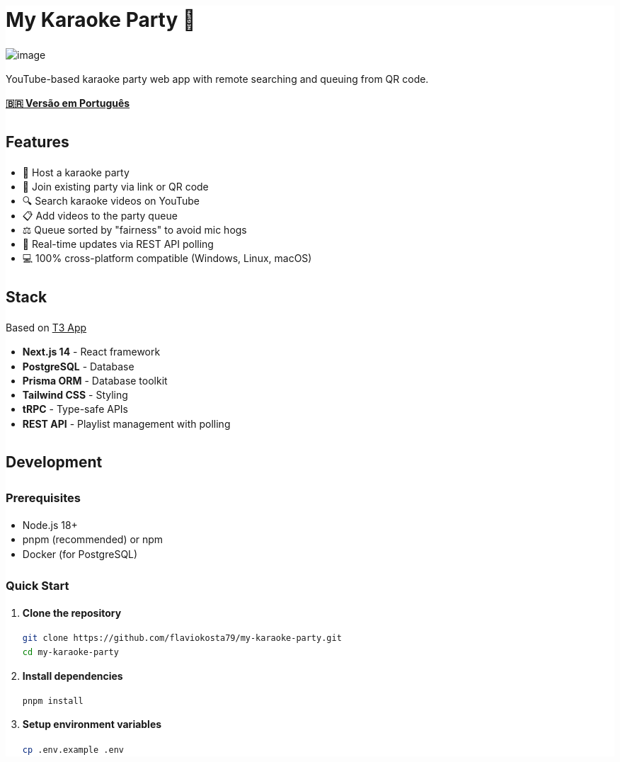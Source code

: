 # My Karaoke Party 🎤

![image](https://github.com/user-attachments/assets/45a1f009-d93a-487f-ada7-2b79b60dc416)

YouTube-based karaoke party web app with remote searching and queuing from QR code.

**[🇧🇷 Versão em Português](#versão-em-português)**

## Features

- 🎉 Host a karaoke party
- 📱 Join existing party via link or QR code
- 🔍 Search karaoke videos on YouTube
- 📋 Add videos to the party queue
- ⚖️ Queue sorted by "fairness" to avoid mic hogs
- 🔄 Real-time updates via REST API polling
- 💻 100% cross-platform compatible (Windows, Linux, macOS)

## Stack

Based on [T3 App](https://create.t3.gg/)

- **Next.js 14** - React framework
- **PostgreSQL** - Database
- **Prisma ORM** - Database toolkit
- **Tailwind CSS** - Styling
- **tRPC** - Type-safe APIs
- **REST API** - Playlist management with polling

## Development

### Prerequisites

- Node.js 18+
- pnpm (recommended) or npm
- Docker (for PostgreSQL)

### Quick Start

1. **Clone the repository**
   ```bash
   git clone https://github.com/flaviokosta79/my-karaoke-party.git
   cd my-karaoke-party
   ```

2. **Install dependencies**
   ```bash
   pnpm install
   ```

3. **Setup environment variables**
   ```bash
   cp .env.example .env
   ```
